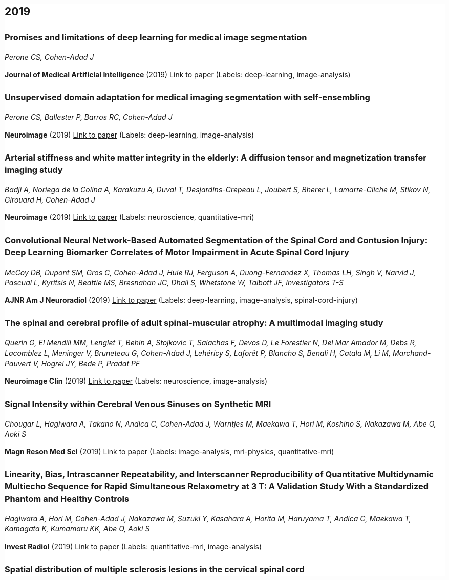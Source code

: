 ## 2019
<div class="publications-container">
<div class="publication" data-labels="deep-learning image-analysis">
    <h3>Promises and limitations of deep learning for medical image segmentation</h3>
    <p><em>Perone CS, Cohen-Adad J</em></p>
    <p><strong>Journal of Medical Artificial Intelligence</strong> (2019) <a href="http://jmai.amegroups.com/article/view/4659">Link to paper</a><span class="publication-label"> (Labels: deep-learning, image-analysis)</span></p>
</div>
<div class="publication" data-labels="deep-learning image-analysis">
    <h3>Unsupervised domain adaptation for medical imaging segmentation with self-ensembling</h3>
    <p><em>Perone CS, Ballester P, Barros RC, Cohen-Adad J</em></p>
    <p><strong>Neuroimage</strong> (2019) <a href="https://www.ncbi.nlm.nih.gov/pubmed/30898655">Link to paper</a><span class="publication-label"> (Labels: deep-learning, image-analysis)</span></p>
</div>
<div class="publication" data-labels="neuroscience quantitative-mri">
    <h3>Arterial stiffness and white matter integrity in the elderly: A diffusion tensor and magnetization transfer imaging study</h3>
    <p><em>Badji A, Noriega de la Colina A, Karakuzu A, Duval T, Desjardins-Crepeau L, Joubert S, Bherer L, Lamarre-Cliche M, Stikov N, Girouard H, Cohen-Adad J</em></p>
    <p><strong>Neuroimage</strong> (2019) <a href="https://www.ncbi.nlm.nih.gov/pubmed/30448213">Link to paper</a><span class="publication-label"> (Labels: neuroscience, quantitative-mri)</span></p>
</div>
<div class="publication" data-labels="deep-learning image-analysis spinal-cord-injury">
    <h3>Convolutional Neural Network-Based Automated Segmentation of the Spinal Cord and Contusion Injury: Deep Learning Biomarker Correlates of Motor Impairment in Acute Spinal Cord Injury</h3>
    <p><em>McCoy DB, Dupont SM, Gros C, Cohen-Adad J, Huie RJ, Ferguson A, Duong-Fernandez X, Thomas LH, Singh V, Narvid J, Pascual L, Kyritsis N, Beattie MS, Bresnahan JC, Dhall S, Whetstone W, Talbott JF, Investigators T-S</em></p>
    <p><strong>AJNR Am J Neuroradiol</strong> (2019) <a href="https://www.ncbi.nlm.nih.gov/pubmed/30923086">Link to paper</a><span class="publication-label"> (Labels: deep-learning, image-analysis, spinal-cord-injury)</span></p>
</div>
<div class="publication" data-labels="neuroscience image-analysis">
    <h3>The spinal and cerebral profile of adult spinal-muscular atrophy: A multimodal imaging study</h3>
    <p><em>Querin G, El Mendili MM, Lenglet T, Behin A, Stojkovic T, Salachas F, Devos D, Le Forestier N, Del Mar Amador M, Debs R, Lacomblez L, Meninger V, Bruneteau G, Cohen-Adad J, Lehéricy S, Laforêt P, Blancho S, Benali H, Catala M, Li M, Marchand-Pauvert V, Hogrel JY, Bede P, Pradat PF</em></p>
    <p><strong>Neuroimage Clin</strong> (2019) <a href="https://www.ncbi.nlm.nih.gov/pubmed/30522974">Link to paper</a><span class="publication-label"> (Labels: neuroscience, image-analysis)</span></p>
</div>
<div class="publication" data-labels="image-analysis mri-physics quantitative-mri">
    <h3>Signal Intensity within Cerebral Venous Sinuses on Synthetic MRI</h3>
    <p><em>Chougar L, Hagiwara A, Takano N, Andica C, Cohen-Adad J, Warntjes M, Maekawa T, Hori M, Koshino S, Nakazawa M, Abe O, Aoki S</em></p>
    <p><strong>Magn Reson Med Sci</strong> (2019) <a href="https://www.ncbi.nlm.nih.gov/pubmed/30956274">Link to paper</a><span class="publication-label"> (Labels: image-analysis, mri-physics, quantitative-mri)</span></p>
</div>
<div class="publication" data-labels="quantitative-mri image-analysis">
    <h3>Linearity, Bias, Intrascanner Repeatability, and Interscanner Reproducibility of Quantitative Multidynamic Multiecho Sequence for Rapid Simultaneous Relaxometry at 3 T: A Validation Study With a Standardized Phantom and Healthy Controls</h3>
    <p><em>Hagiwara A, Hori M, Cohen-Adad J, Nakazawa M, Suzuki Y, Kasahara A, Horita M, Haruyama T, Andica C, Maekawa T, Kamagata K, Kumamaru KK, Abe O, Aoki S</em></p>
    <p><strong>Invest Radiol</strong> (2019) <a href="https://www.ncbi.nlm.nih.gov/pubmed/30300164">Link to paper</a><span class="publication-label"> (Labels: quantitative-mri, image-analysis)</span></p>
</div>
<div class="publication" data-labels="quantitative-mri image-analysis multiple-sclerosis">
    <h3>Spatial distribution of multiple sclerosis lesions in the cervical spinal cord</h3>